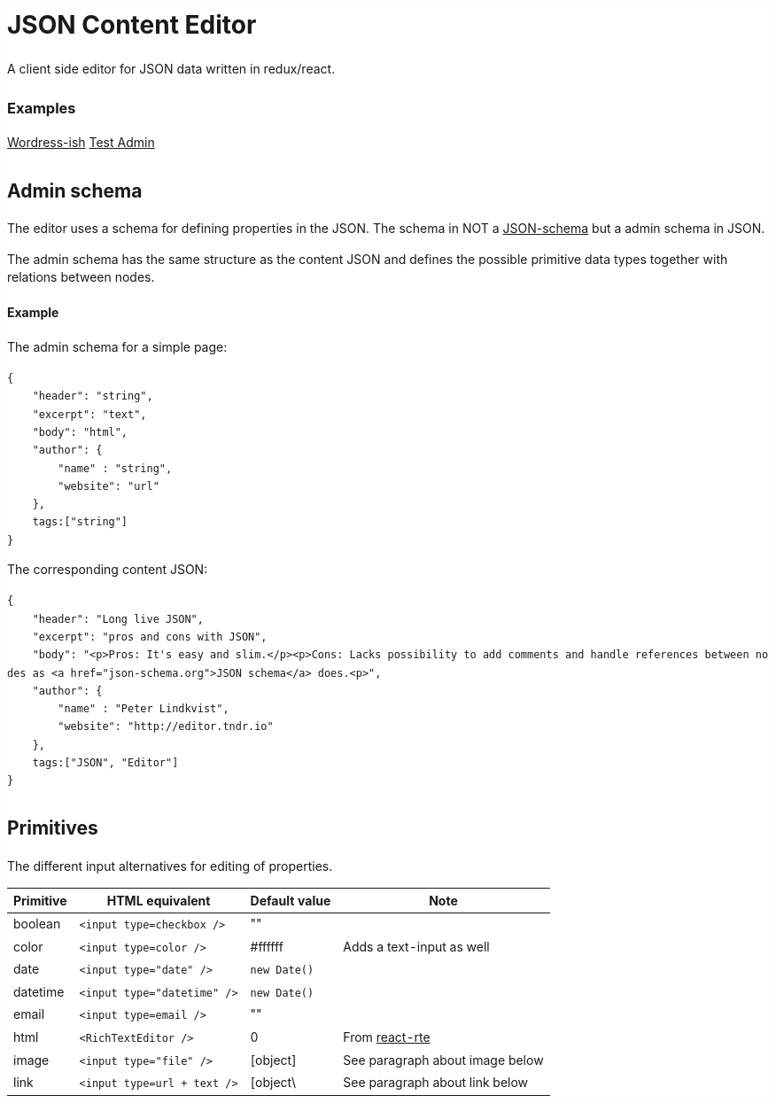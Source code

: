 
# JSON Content Editor

A client side editor for JSON data written in redux/react.

### Examples
[Wordress-ish](http://editor.tndr.io?content=/data/wp.json&schema=/data/wp_schema.json)
[Test Admin](http://editor.tndr.io?content=/data/test.json&schema=/data/test_schema.json)

## Admin schema
 The editor uses a schema for defining properties in the JSON. The schema in NOT a  [JSON-schema](http://json-schema.org/ "JSON schema") but a admin schema in JSON.

The admin schema has the same structure as the content JSON and defines the possible primitive data types together with relations between nodes.  

#### Example

The admin schema for a simple page:

	{
		"header": "string",
		"excerpt": "text",
		"body": "html",
		"author": {
			"name" : "string",
			"website": "url"
		},
		tags:["string"]
	}

The corresponding content JSON:

	{
		"header": "Long live JSON",
		"excerpt": "pros and cons with JSON",
		"body": "<p>Pros: It's easy and slim.</p><p>Cons: Lacks possibility to add comments and handle references between nodes as <a href="json-schema.org">JSON schema</a> does.<p>",
		"author": {
			"name" : "Peter Lindkvist",
			"website": "http://editor.tndr.io"
		},
		tags:["JSON", "Editor"]
	}

## Primitives
The different input alternatives for editing of properties.

|  Primitive | HTML equivalent            | Default value  | Note   |
|------------|----------------------------|----------------|--------|
|boolean     | `<input type=checkbox />`  | ""             |
|color       | `<input type=color />`     | \#ffffff       |Adds a text-input as well|
|date        | `<input type="date" />`    | `new Date()`   |
|datetime    | `<input type="datetime" />`| `new Date()`   |
|email       | `<input type=email />`     | ""             |
|html        | `<RichTextEditor />`       | 0              | From [react-rte](https://react-rte.org)|
|image       | `<input type="file" />`    | \[object\]     | See paragraph about image below
|link        | `<input type=url + text />`| \[object\      | See paragraph about link below
